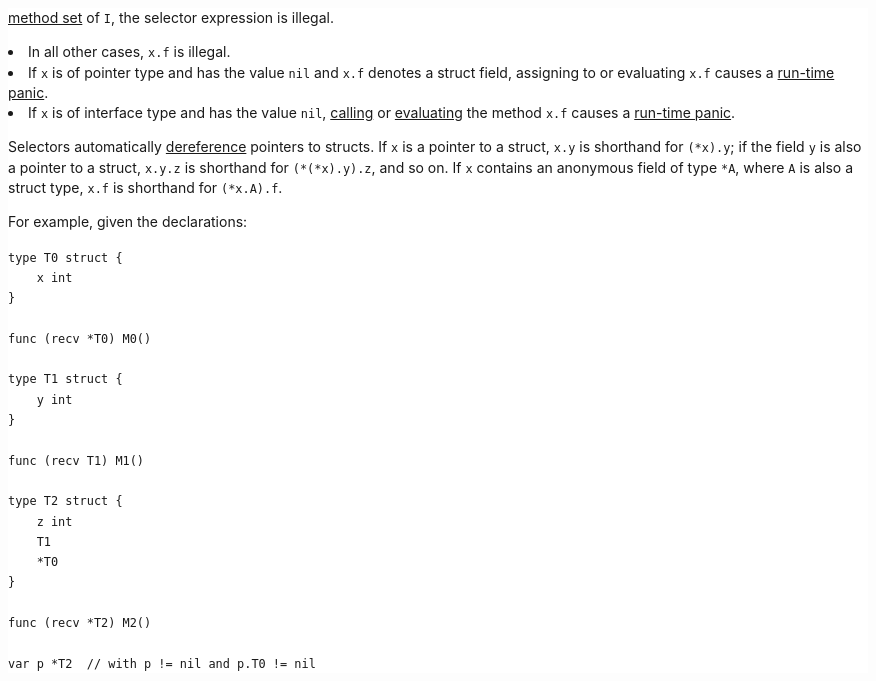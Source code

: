 <a href="#Method_sets">method set</a> of <code>I</code>, the selector
expression is illegal.
</li>
<li>
In all other cases, <code>x.f</code> is illegal.
</li>
<li>
If <code>x</code> is of pointer type and has the value
<code>nil</code> and <code>x.f</code> denotes a struct field,
assigning to or evaluating <code>x.f</code>
causes a <a href="#Run_time_panics">run-time panic</a>.
</li>
<li>
If <code>x</code> is of interface type and has the value
<code>nil</code>, <a href="#Calls">calling</a> or
<a href="#Method_values">evaluating</a> the method <code>x.f</code>
causes a <a href="#Run_time_panics">run-time panic</a>.
</li>
</ol>

<p>
Selectors automatically <a href="#Address_operators">dereference</a>
pointers to structs.
If <code>x</code> is a pointer to a struct, <code>x.y</code>
is shorthand for <code>(*x).y</code>; if the field <code>y</code>
is also a pointer to a struct, <code>x.y.z</code> is shorthand
for <code>(*(*x).y).z</code>, and so on.
If <code>x</code> contains an anonymous field of type <code>*A</code>,
where <code>A</code> is also a struct type,
<code>x.f</code> is shorthand for <code>(*x.A).f</code>.
</p>

<p>
For example, given the declarations:
</p>

```
type T0 struct {
	x int
}

func (recv *T0) M0()

type T1 struct {
	y int
}

func (recv T1) M1()

type T2 struct {
	z int
	T1
	*T0
}

func (recv *T2) M2()

var p *T2  // with p != nil and p.T0 != nil
```
